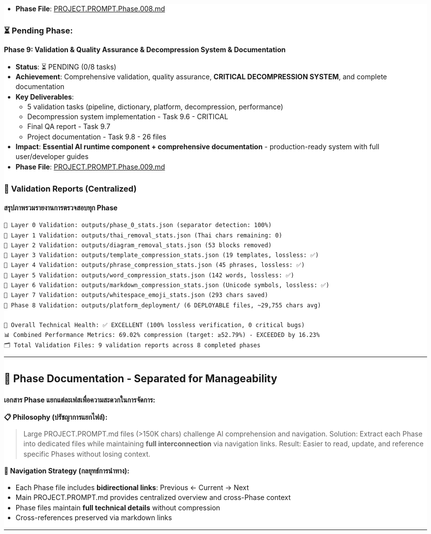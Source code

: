 - **Phase File**: [PROJECT.PROMPT.Phase.008.md](./PROJECT.PROMPT.Phase.008.md)

### **⏳ Pending Phase:**

**Phase 9: Validation & Quality Assurance & Decompression System & Documentation**
- **Status**: ⏳ PENDING (0/8 tasks)
- **Achievement**: Comprehensive validation, quality assurance, **CRITICAL DECOMPRESSION SYSTEM**, and complete documentation
- **Key Deliverables**:
  - 5 validation tasks (pipeline, dictionary, platform, decompression, performance)
  - Decompression system implementation - Task 9.6 - CRITICAL
  - Final QA report - Task 9.7
  - Project documentation - Task 9.8 - 26 files
- **Impact**: **Essential AI runtime component + comprehensive documentation** - production-ready system with full user/developer guides
- **Phase File**: [PROJECT.PROMPT.Phase.009.md](./PROJECT.PROMPT.Phase.009.md)

### **🎯 Validation Reports (Centralized)**
**สรุปภาพรวมรายงานการตรวจสอบทุก Phase**

```
📄 Layer 0 Validation: outputs/phase_0_stats.json (separator detection: 100%)
📄 Layer 1 Validation: outputs/thai_removal_stats.json (Thai chars remaining: 0)
📄 Layer 2 Validation: outputs/diagram_removal_stats.json (53 blocks removed)
📄 Layer 3 Validation: outputs/template_compression_stats.json (19 templates, lossless: ✅)
📄 Layer 4 Validation: outputs/phrase_compression_stats.json (45 phrases, lossless: ✅)
📄 Layer 5 Validation: outputs/word_compression_stats.json (142 words, lossless: ✅)
📄 Layer 6 Validation: outputs/markdown_compression_stats.json (Unicode symbols, lossless: ✅)
📄 Layer 7 Validation: outputs/whitespace_emoji_stats.json (293 chars saved)
📄 Phase 8 Validation: outputs/platform_deployment/ (6 DEPLOYABLE files, ~29,755 chars avg)

🔧 Overall Technical Health: ✅ EXCELLENT (100% lossless verification, 0 critical bugs)
📊 Combined Performance Metrics: 69.02% compression (target: ≥52.79%) - EXCEEDED by 16.23%
🗂️ Total Validation Files: 9 validation reports across 8 completed phases
```

---

## 📂 **Phase Documentation - Separated for Manageability**
**เอกสาร Phase แยกแต่ละเฟสเพื่อความสะดวกในการจัดการ:**

**📋 Philosophy (ปรัชญาการแยกไฟล์):**
> Large PROJECT.PROMPT.md files (>150K chars) challenge AI comprehension and navigation.
> Solution: Extract each Phase into dedicated files while maintaining **full interconnection** via navigation links.
> Result: Easier to read, update, and reference specific Phases without losing context.

**🔗 Navigation Strategy (กลยุทธ์การนำทาง):**
- Each Phase file includes **bidirectional links**: Previous ← Current → Next
- Main PROJECT.PROMPT.md provides centralized overview and cross-Phase context
- Phase files maintain **full technical details** without compression
- Cross-references preserved via markdown links

---